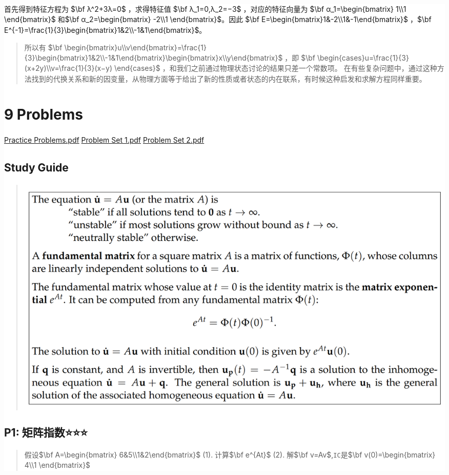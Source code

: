 首先得到特征方程为 $\bf λ^2+3λ=0$ ，求得特征值 $\bf λ_1=0,λ_2=−3$ ，对应的特征向量为 $\bf α_1=\begin{bmatrix} 1\\1 \end{bmatrix}$ 和$\bf α_2=\begin{bmatrix} -2\\1 \end{bmatrix}$。因此 $\bf E=\begin{bmatrix}1&-2\\1&-1\end{bmatrix}$ ，$\bf E^{-1}=\frac{1}{3}\begin{bmatrix}1&2\\-1&1\end{bmatrix}$。
> 所以有 $\bf \begin{bmatrix}u\\v\end{bmatrix}=\frac{1}{3}\begin{bmatrix}1&2\\-1&1\end{bmatrix}\begin{bmatrix}x\\y\end{bmatrix}$ ，即 $\bf \begin{cases}u=\frac{1}{3}(x+2y)\\v=\frac{1}{3}(x−y) \end{cases}$ ，和我们之前通过物理状态讨论的结果只差一个常数项。
> 在有些复杂问题中，通过这种方法找到的代换关系和新的因变量，从物理方面等于给出了新的性质或者状态的内在联系，有时候这种启发和求解方程同样重要。




# 9 Problems
[Practice Problems.pdf](https://www.yuque.com/attachments/yuque/0/2022/pdf/12393765/1659703538521-d7d50afa-c0f8-443b-868d-4b294d46e0a2.pdf)
[Problem Set 1.pdf](https://www.yuque.com/attachments/yuque/0/2022/pdf/12393765/1659703538564-05d9b2e3-3107-4a2c-83be-0dbd9d75c970.pdf)
[Problem Set 2.pdf](https://www.yuque.com/attachments/yuque/0/2022/pdf/12393765/1659703538620-ace8cf87-2f8a-4bd6-afee-2c87416c540d.pdf)

## Study Guide
> ![image.png](./4.4_Matrix_Exponentials.assets/20230302_1450128397.png)


## P1: 矩阵指数⭐⭐⭐
> 假设$\bf A=\begin{bmatrix} 6&5\\1&2\end{bmatrix}$
> (1). 计算$\bf e^{At}$
> (2). 解$\bf v=Av$,`IC`是$\bf v(0)=\begin{bmatrix} 4\\1 \end{bmatrix}$
